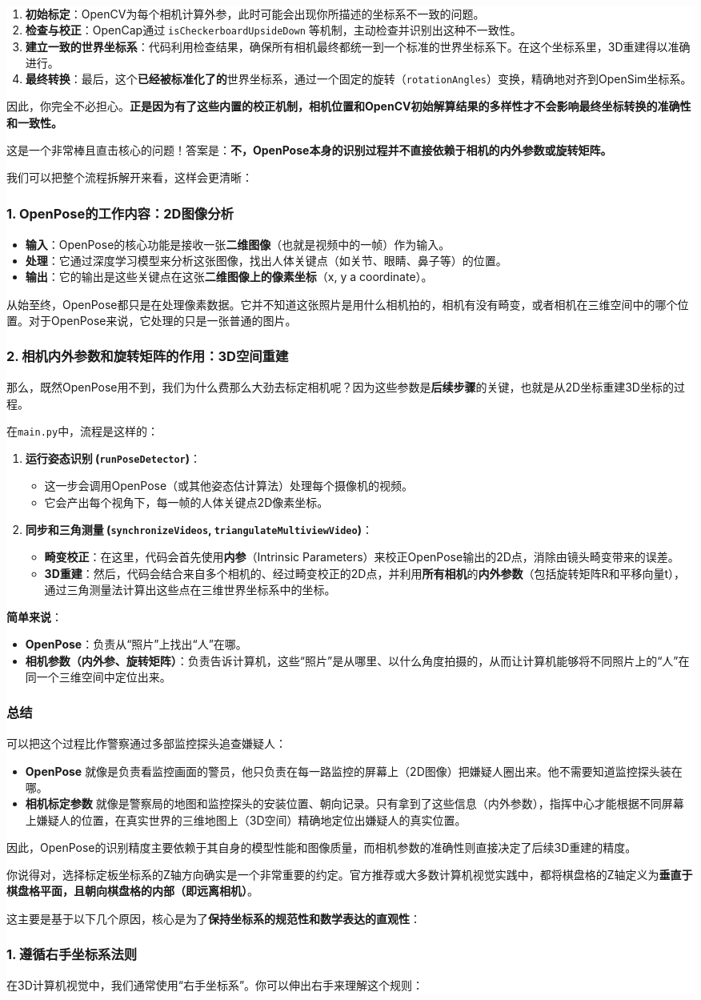 1.  **初始标定**：OpenCV为每个相机计算外参，此时可能会出现你所描述的坐标系不一致的问题。
2.  **检查与校正**：OpenCap通过 `isCheckerboardUpsideDown` 等机制，主动检查并识别出这种不一致性。
3.  **建立一致的世界坐标系**：代码利用检查结果，确保所有相机最终都统一到一个标准的世界坐标系下。在这个坐标系里，3D重建得以准确进行。
4.  **最终转换**：最后，这个**已经被标准化了的**世界坐标系，通过一个固定的旋转（`rotationAngles`）变换，精确地对齐到OpenSim坐标系。

因此，你完全不必担心。**正是因为有了这些内置的校正机制，相机位置和OpenCV初始解算结果的多样性才不会影响最终坐标转换的准确性和一致性。**


这是一个非常棒且直击核心的问题！答案是：**不，OpenPose本身的识别过程并不直接依赖于相机的内外参数或旋转矩阵。**

我们可以把整个流程拆解开来看，这样会更清晰：

### 1. OpenPose的工作内容：2D图像分析

* **输入**：OpenPose的核心功能是接收一张**二维图像**（也就是视频中的一帧）作为输入。
* **处理**：它通过深度学习模型来分析这张图像，找出人体关键点（如关节、眼睛、鼻子等）的位置。
* **输出**：它的输出是这些关键点在这张**二维图像上的像素坐标**（x, y a coordinate）。

从始至终，OpenPose都只是在处理像素数据。它并不知道这张照片是用什么相机拍的，相机有没有畸变，或者相机在三维空间中的哪个位置。对于OpenPose来说，它处理的只是一张普通的图片。

### 2. 相机内外参数和旋转矩阵的作用：3D空间重建

那么，既然OpenPose用不到，我们为什么费那么大劲去标定相机呢？因为这些参数是**后续步骤**的关键，也就是从2D坐标重建3D坐标的过程。

在`main.py`中，流程是这样的：

1.  **运行姿态识别 (`runPoseDetector`)**：
    * 这一步会调用OpenPose（或其他姿态估计算法）处理每个摄像机的视频。
    * 它会产出每个视角下，每一帧的人体关键点2D像素坐标。

2.  **同步和三角测量 (`synchronizeVideos`, `triangulateMultiviewVideo`)**：
    * **畸变校正**：在这里，代码会首先使用**内参**（Intrinsic Parameters）来校正OpenPose输出的2D点，消除由镜头畸变带来的误差。
    * **3D重建**：然后，代码会结合来自多个相机的、经过畸变校正的2D点，并利用**所有相机**的**内外参数**（包括旋转矩阵R和平移向量t），通过三角测量法计算出这些点在三维世界坐标系中的坐标。

**简单来说**：

* **OpenPose**：负责从“照片”上找出“人”在哪。
* **相机参数（内外参、旋转矩阵）**：负责告诉计算机，这些“照片”是从哪里、以什么角度拍摄的，从而让计算机能够将不同照片上的“人”在同一个三维空间中定位出来。

### 总结

可以把这个过程比作警察通过多部监控探头追查嫌疑人：

* **OpenPose** 就像是负责看监控画面的警员，他只负责在每一路监控的屏幕上（2D图像）把嫌疑人圈出来。他不需要知道监控探头装在哪。
* **相机标定参数** 就像是警察局的地图和监控探头的安装位置、朝向记录。只有拿到了这些信息（内外参数），指挥中心才能根据不同屏幕上嫌疑人的位置，在真实世界的三维地图上（3D空间）精确地定位出嫌疑人的真实位置。

因此，OpenPose的识别精度主要依赖于其自身的模型性能和图像质量，而相机参数的准确性则直接决定了后续3D重建的精度。


你说得对，选择标定板坐标系的Z轴方向确实是一个非常重要的约定。官方推荐或大多数计算机视觉实践中，都将棋盘格的Z轴定义为**垂直于棋盘格平面，且朝向棋盘格的内部（即远离相机）**。

这主要是基于以下几个原因，核心是为了**保持坐标系的规范性和数学表达的直观性**：

### 1\. 遵循右手坐标系法则

在3D计算机视觉中，我们通常使用“右手坐标系”。你可以伸出右手来理解这个规则：

